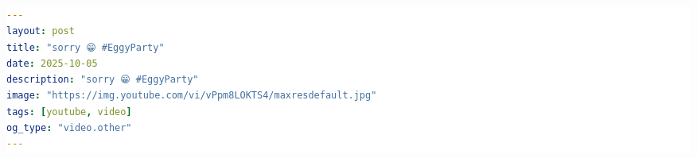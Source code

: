 ```yaml
---
layout: post
title: "sorry 😁 #EggyParty"
date: 2025-10-05
description: "sorry 😁 #EggyParty"
image: "https://img.youtube.com/vi/vPpm8LOKTS4/maxresdefault.jpg"
tags: [youtube, video]
og_type: "video.other"
---
```


<script type="application/ld+json">
{
  "@context": "http://schema.org",
  "@type": "VideoObject",
  "name": "sorry \ud83d\ude01 #EggyParty",
  "description": "sorry \ud83d\ude01 #EggyParty",
  "thumbnailUrl": "https://img.youtube.com/vi/vPpm8LOKTS4/maxresdefault.jpg",
  "uploadDate": "2025-10-05T08:44:08Z",
  "embedUrl": "https://www.youtube.com/embed/vPpm8LOKTS4",
  "publisher": {
    "@type": "Person",
    "name": "Celo Zaga"
  },
  "mainEntityOfPage": {
    "@type": "WebPage",
    "@id": "https://celozaga.github.io/2025/10/05/sorry-eggyparty-vPpm8LOKTS4.html"
  },
  "duration": "PT0M0S"
}
</script>

<script type="application/ld+json">
{
  "@context": "http://schema.org",
  "@type": "BlogPosting",
  "headline": "sorry \ud83d\ude01 #EggyParty",
  "image": "https://img.youtube.com/vi/vPpm8LOKTS4/maxresdefault.jpg",
  "publisher": {
    "@type": "Person",
    "name": "Celo Zaga"
  },
  "url": "https://celozaga.github.io/2025/10/05/sorry-eggyparty-vPpm8LOKTS4.html",
  "datePublished": "2025-10-05T08:44:08Z",
  "dateCreated": "2025-10-05T08:44:08Z",
  "dateModified": "2025-10-05T08:44:08Z",
  "description": "sorry \ud83d\ude01 #EggyParty",
  "author": {
    "@type": "Person",
    "name": "Celo Zaga"
  },
  "mainEntityOfPage": {
    "@type": "WebPage",
    "@id": "https://celozaga.github.io/2025/10/05/sorry-eggyparty-vPpm8LOKTS4.html"
  }
}
</script>
